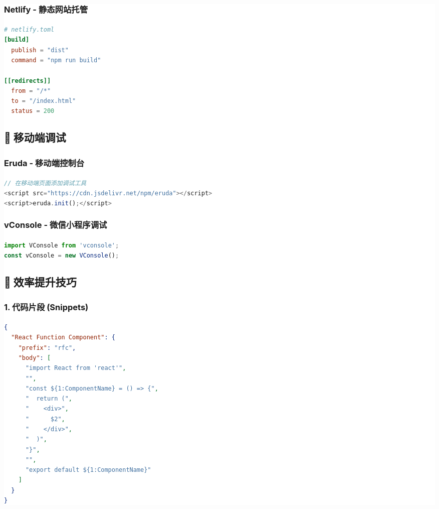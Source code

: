 ### **Netlify** - 静态网站托管
```toml
# netlify.toml
[build]
  publish = "dist"
  command = "npm run build"

[[redirects]]
  from = "/*"
  to = "/index.html"
  status = 200
```

## 📱 移动端调试

### **Eruda** - 移动端控制台
```javascript
// 在移动端页面添加调试工具
<script src="https://cdn.jsdelivr.net/npm/eruda"></script>
<script>eruda.init();</script>
```

### **vConsole** - 微信小程序调试
```javascript
import VConsole from 'vconsole';
const vConsole = new VConsole();
```

## 🎯 效率提升技巧

### 1. **代码片段 (Snippets)**
```json
{
  "React Function Component": {
    "prefix": "rfc",
    "body": [
      "import React from 'react'",
      "",
      "const ${1:ComponentName} = () => {",
      "  return (",
      "    <div>",
      "      $2",
      "    </div>",
      "  )",
      "}",
      "",
      "export default ${1:ComponentName}"
    ]
  }
}
```
